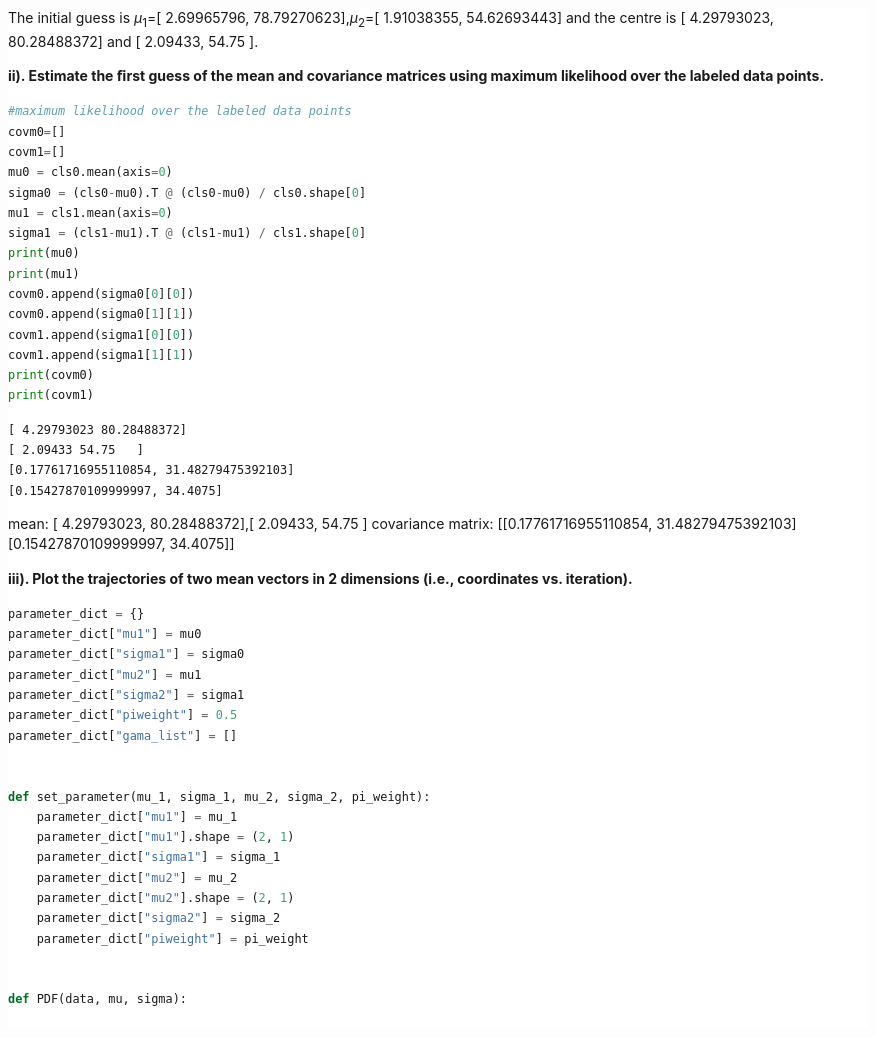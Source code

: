 The initial guess is $\mu_1$=[ 2.69965796, 78.79270623],$\mu_2$=[ 1.91038355, 54.62693443] and the centre is [ 4.29793023, 80.28488372] and [ 2.09433, 54.75      ].



**ii). Estimate the ﬁrst guess of the mean and covariance matrices using maximum likelihood over the labeled data points.**


```python
#maximum likelihood over the labeled data points
covm0=[] 
covm1=[]                                                                                                                                                                            
mu0 = cls0.mean(axis=0)                                                                                                                                                                            
sigma0 = (cls0-mu0).T @ (cls0-mu0) / cls0.shape[0] 
mu1 = cls1.mean(axis=0)                                                                                                                                                                            
sigma1 = (cls1-mu1).T @ (cls1-mu1) / cls1.shape[0]                                                                                                                                                                                   
print(mu0)
print(mu1)
covm0.append(sigma0[0][0])
covm0.append(sigma0[1][1])
covm1.append(sigma1[0][0])
covm1.append(sigma1[1][1])
print(covm0)
print(covm1)
```

    [ 4.29793023 80.28488372]
    [ 2.09433 54.75   ]
    [0.17761716955110854, 31.48279475392103]
    [0.15427870109999997, 34.4075]

mean: [ 4.29793023, 80.28488372],[ 2.09433, 54.75   ]
covariance matrix: [[0.17761716955110854, 31.48279475392103][0.15427870109999997, 34.4075]]





**iii). Plot the trajectories of two mean vectors in 2 dimensions (i.e., coordinates vs. iteration).**


```python
parameter_dict = {}
parameter_dict["mu1"] = mu0
parameter_dict["sigma1"] = sigma0
parameter_dict["mu2"] = mu1
parameter_dict["sigma2"] = sigma1
parameter_dict["piweight"] = 0.5
parameter_dict["gama_list"] = []
 
 
def set_parameter(mu_1, sigma_1, mu_2, sigma_2, pi_weight):
    parameter_dict["mu1"] = mu_1
    parameter_dict["mu1"].shape = (2, 1)
    parameter_dict["sigma1"] = sigma_1
    parameter_dict["mu2"] = mu_2
    parameter_dict["mu2"].shape = (2, 1)
    parameter_dict["sigma2"] = sigma_2
    parameter_dict["piweight"] = pi_weight
 
 
def PDF(data, mu, sigma):
    
```